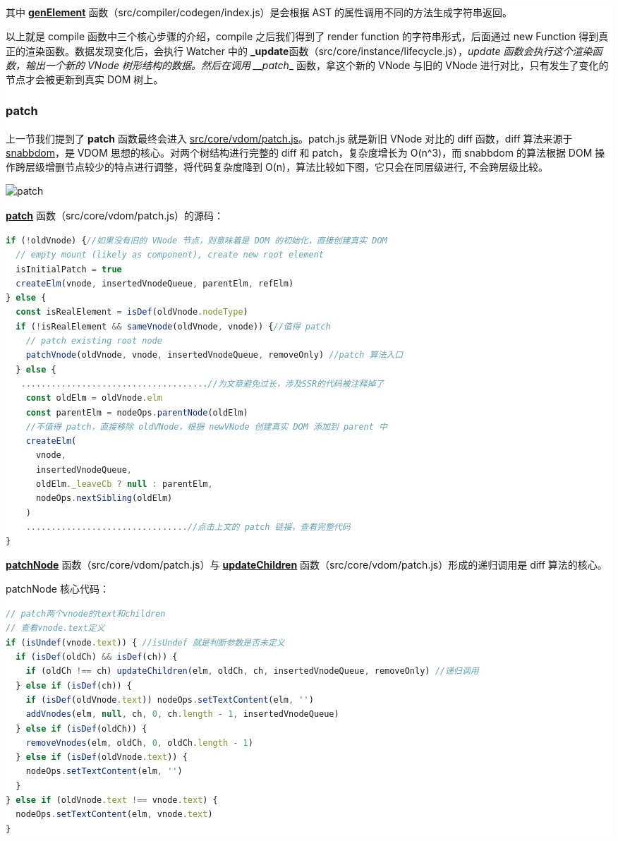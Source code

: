 其中 [**genElement**](https://github.com/vuejs/vue/blob/v2.4.2/src/compiler/codegen/index.js#L52-L86) 函数（src/compiler/codegen/index.js）是会根据 AST 的属性调用不同的方法生成字符串返回。

以上就是 compile 函数中三个核心步骤的介绍，compile 之后我们得到了 render function 的字符串形式，后面通过 new Function 得到真正的渲染函数。数据发现变化后，会执行 Watcher 中的 **_update**函数（src/core/instance/lifecycle.js），_update 函数会执行这个渲染函数，输出一个新的 VNode 树形结构的数据。然后在调用 \_\_patch__ 函数，拿这个新的 VNode 与旧的 VNode 进行对比，只有发生了变化的节点才会被更新到真实 DOM 树上。

### patch

上一节我们提到了 __patch__ 函数最终会进入 [src/core/vdom/patch.js](https://github.com/vuejs/vue/blob/v2.1.10/src/core/vdom/patch.js)。patch.js 就是新旧 VNode 对比的 diff 函数，diff 算法来源于 [snabbdom](https://github.com/snabbdom/snabbdom)，是 VDOM 思想的核心。对两个树结构进行完整的 diff 和 patch，复杂度增长为 O(n^3)，而 snabbdom 的算法根据 DOM 操作跨层级增删节点较少的特点进行调整，将代码复杂度降到 O(n)，算法比较如下图，它只会在同层级进行, 不会跨层级比较。

![patch](https://zhouweicsu.github.io/sharing/content/imgs/diff.png)

[**patch**](https://github.com/vuejs/vue/blob/v2.1.10/src/core/vdom/patch.js#L546-L630) 函数（src/core/vdom/patch.js）的源码：

```Javascript
if (!oldVnode) {//如果没有旧的 VNode 节点，则意味着是 DOM 的初始化，直接创建真实 DOM
  // empty mount (likely as component), create new root element
  isInitialPatch = true
  createElm(vnode, insertedVnodeQueue, parentElm, refElm)
} else {
  const isRealElement = isDef(oldVnode.nodeType)
  if (!isRealElement && sameVnode(oldVnode, vnode)) {//值得 patch
    // patch existing root node
    patchVnode(oldVnode, vnode, insertedVnodeQueue, removeOnly) //patch 算法入口
  } else {
   .....................................//为文章避免过长，涉及SSR的代码被注释掉了
    const oldElm = oldVnode.elm
    const parentElm = nodeOps.parentNode(oldElm)
    //不值得 patch，直接移除 oldVNode，根据 newVNode 创建真实 DOM 添加到 parent 中
    createElm(
      vnode,
      insertedVnodeQueue,
      oldElm._leaveCb ? null : parentElm,
      nodeOps.nextSibling(oldElm)
    )
    ................................//点击上文的 patch 链接，查看完整代码
}
```

[**patchNode**](https://github.com/vuejs/vue/blob/v2.1.10/src/core/vdom/patch.js#L410-L456) 函数（src/core/vdom/patch.js）与 [**updateChildren**](https://github.com/vuejs/vue/blob/v2.1.10/src/core/vdom/patch.js#L410-L456) 函数（src/core/vdom/patch.js）形成的递归调用是 diff 算法的核心。

patchNode 核心代码：

```javascript
// patch两个vnode的text和children
// 查看vnode.text定义
if (isUndef(vnode.text)) { //isUndef 就是判断参数是否未定义
  if (isDef(oldCh) && isDef(ch)) {
    if (oldCh !== ch) updateChildren(elm, oldCh, ch, insertedVnodeQueue, removeOnly) //递归调用
  } else if (isDef(ch)) {
    if (isDef(oldVnode.text)) nodeOps.setTextContent(elm, '')
    addVnodes(elm, null, ch, 0, ch.length - 1, insertedVnodeQueue)
  } else if (isDef(oldCh)) {
    removeVnodes(elm, oldCh, 0, oldCh.length - 1)
  } else if (isDef(oldVnode.text)) {
    nodeOps.setTextContent(elm, '')
  }
} else if (oldVnode.text !== vnode.text) {
  nodeOps.setTextContent(elm, vnode.text)
}
```